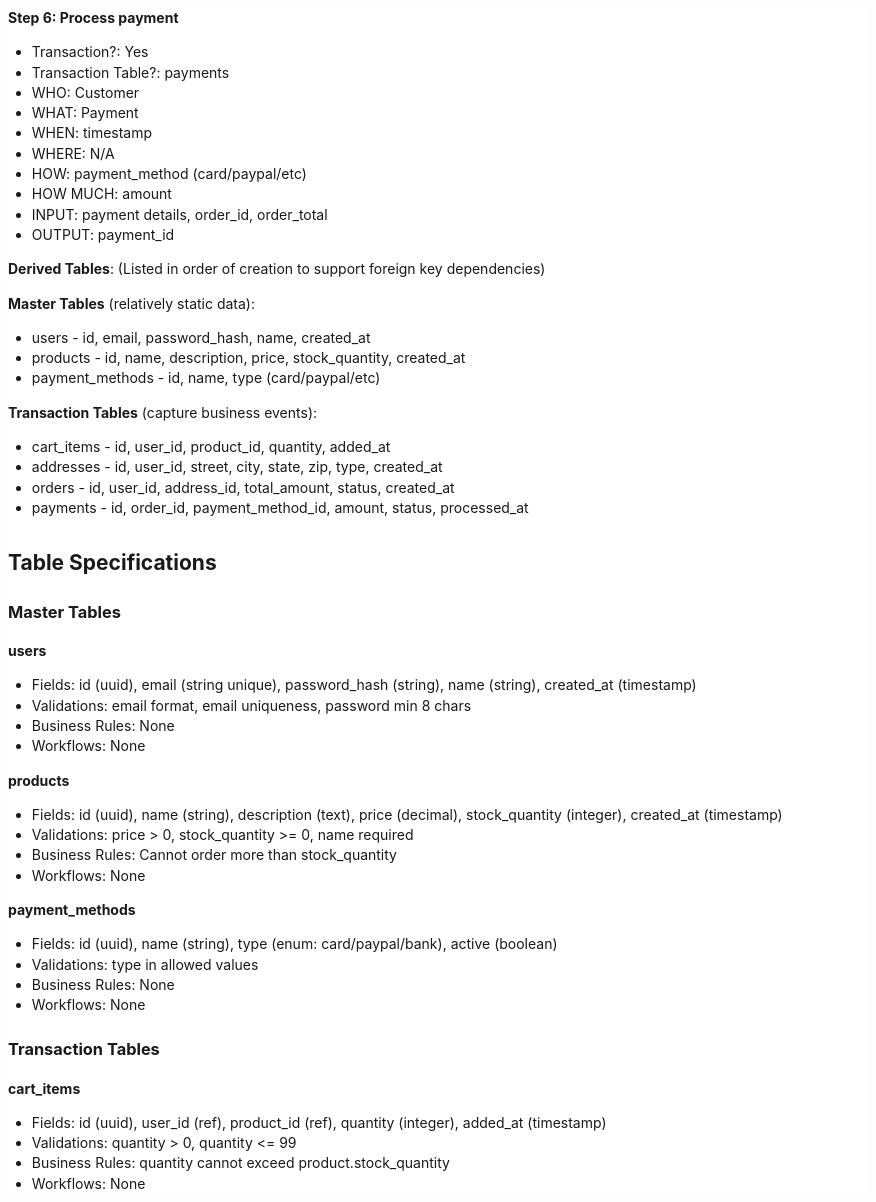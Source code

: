 **Step 6: Process payment**
- Transaction?: Yes
- Transaction Table?: payments
- WHO: Customer
- WHAT: Payment
- WHEN: timestamp
- WHERE: N/A
- HOW: payment_method (card/paypal/etc)
- HOW MUCH: amount
- INPUT: payment details, order_id, order_total
- OUTPUT: payment_id

**Derived Tables**:
(Listed in order of creation to support foreign key dependencies)

**Master Tables** (relatively static data):
- users - id, email, password_hash, name, created_at
- products - id, name, description, price, stock_quantity, created_at
- payment_methods - id, name, type (card/paypal/etc)

**Transaction Tables** (capture business events):
- cart_items - id, user_id, product_id, quantity, added_at
- addresses - id, user_id, street, city, state, zip, type, created_at
- orders - id, user_id, address_id, total_amount, status, created_at
- payments - id, order_id, payment_method_id, amount, status, processed_at

## Table Specifications

### Master Tables

**users**
- Fields: id (uuid), email (string unique), password_hash (string), name (string), created_at (timestamp)
- Validations: email format, email uniqueness, password min 8 chars
- Business Rules: None
- Workflows: None

**products**
- Fields: id (uuid), name (string), description (text), price (decimal), stock_quantity (integer), created_at (timestamp)
- Validations: price > 0, stock_quantity >= 0, name required
- Business Rules: Cannot order more than stock_quantity
- Workflows: None

**payment_methods**
- Fields: id (uuid), name (string), type (enum: card/paypal/bank), active (boolean)
- Validations: type in allowed values
- Business Rules: None
- Workflows: None

### Transaction Tables

**cart_items**
- Fields: id (uuid), user_id (ref), product_id (ref), quantity (integer), added_at (timestamp)
- Validations: quantity > 0, quantity <= 99
- Business Rules: quantity cannot exceed product.stock_quantity
- Workflows: None
